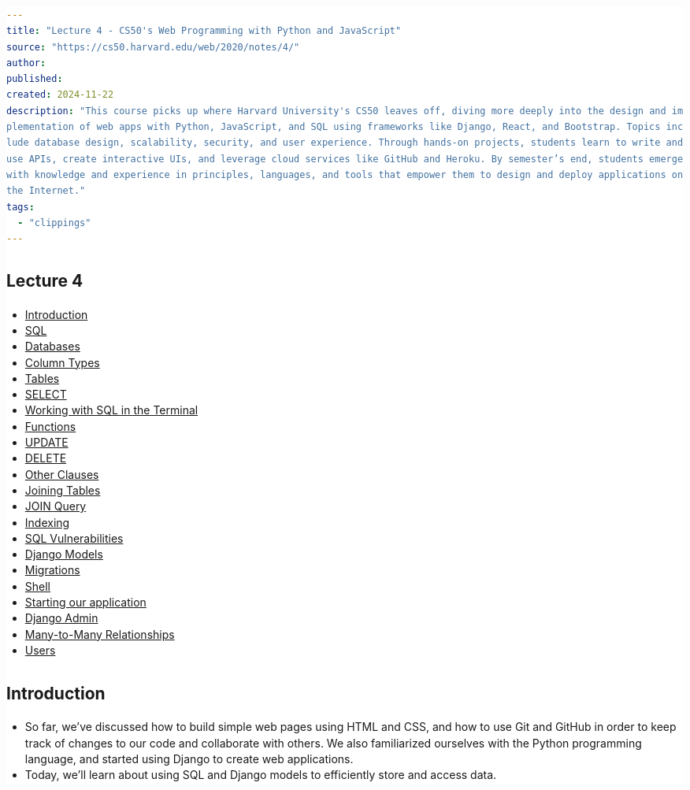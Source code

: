 ```yaml
---
title: "Lecture 4 - CS50's Web Programming with Python and JavaScript"
source: "https://cs50.harvard.edu/web/2020/notes/4/"
author:
published:
created: 2024-11-22
description: "This course picks up where Harvard University's CS50 leaves off, diving more deeply into the design and implementation of web apps with Python, JavaScript, and SQL using frameworks like Django, React, and Bootstrap. Topics include database design, scalability, security, and user experience. Through hands-on projects, students learn to write and use APIs, create interactive UIs, and leverage cloud services like GitHub and Heroku. By semester’s end, students emerge with knowledge and experience in principles, languages, and tools that empower them to design and deploy applications on the Internet."
tags:
  - "clippings"
---
```

## Lecture 4

- [Introduction](https://cs50.harvard.edu/web/2020/notes/4/#introduction)
- [SQL](https://cs50.harvard.edu/web/2020/notes/4/#sql)
- [Databases](https://cs50.harvard.edu/web/2020/notes/4/#databases)
- [Column Types](https://cs50.harvard.edu/web/2020/notes/4/#column-types)
- [Tables](https://cs50.harvard.edu/web/2020/notes/4/#tables)
- [SELECT](https://cs50.harvard.edu/web/2020/notes/4/#select)
- [Working with SQL in the Terminal](https://cs50.harvard.edu/web/2020/notes/4/#working-with-sql-in-the-terminal)
- [Functions](https://cs50.harvard.edu/web/2020/notes/4/#functions)
- [UPDATE](https://cs50.harvard.edu/web/2020/notes/4/#update)
- [DELETE](https://cs50.harvard.edu/web/2020/notes/4/#delete)
- [Other Clauses](https://cs50.harvard.edu/web/2020/notes/4/#other-clauses)
- [Joining Tables](https://cs50.harvard.edu/web/2020/notes/4/#joining-tables)
- [JOIN Query](https://cs50.harvard.edu/web/2020/notes/4/#join-query)
- [Indexing](https://cs50.harvard.edu/web/2020/notes/4/#indexing)
- [SQL Vulnerabilities](https://cs50.harvard.edu/web/2020/notes/4/#sql-vulnerabilities)
- [Django Models](https://cs50.harvard.edu/web/2020/notes/4/#django-models)
- [Migrations](https://cs50.harvard.edu/web/2020/notes/4/#migrations)
- [Shell](https://cs50.harvard.edu/web/2020/notes/4/#shell)
- [Starting our application](https://cs50.harvard.edu/web/2020/notes/4/#starting-our-application)
- [Django Admin](https://cs50.harvard.edu/web/2020/notes/4/#django-admin)
- [Many-to-Many Relationships](https://cs50.harvard.edu/web/2020/notes/4/#many-to-many-relationships)
- [Users](https://cs50.harvard.edu/web/2020/notes/4/#users)

## Introduction

- So far, we’ve discussed how to build simple web pages using HTML and CSS, and how to use Git and GitHub in order to keep track of changes to our code and collaborate with others. We also familiarized ourselves with the Python programming language, and started using Django to create web applications.
- Today, we’ll learn about using SQL and Django models to efficiently store and access data.
